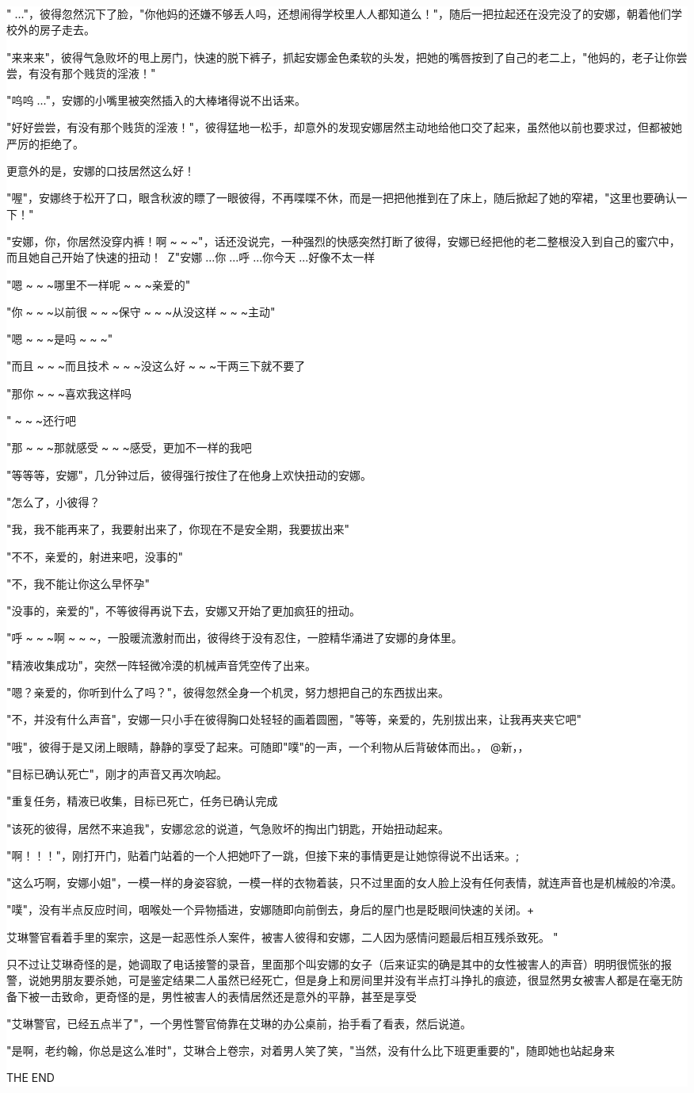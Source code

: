 " ..."，彼得忽然沉下了脸，"你他妈的还嫌不够丢人吗，还想闹得学校里人人都知道么！"，随后一把拉起还在没完没了的安娜，朝着他们学校外的房子走去。

"来来来"，彼得气急败坏的甩上房门，快速的脱下裤子，抓起安娜金色柔软的头发，把她的嘴唇按到了自己的老二上，"他妈的，老子让你尝尝，有没有那个贱货的淫液！"

"呜呜 ..."，安娜的小嘴里被突然插入的大棒堵得说不出话来。

"好好尝尝，有没有那个贱货的淫液！"，彼得猛地一松手，却意外的发现安娜居然主动地给他口交了起来，虽然他以前也要求过，但都被她严厉的拒绝了。

更意外的是，安娜的口技居然这么好！

"喔"，安娜终于松开了口，眼含秋波的瞟了一眼彼得，不再喋喋不休，而是一把把他推到在了床上，随后掀起了她的窄裙，"这里也要确认一下！"

"安娜，你，你居然没穿内裤！啊 ~ ~ ~"，话还没说完，一种强烈的快感突然打断了彼得，安娜已经把他的老二整根没入到自己的蜜穴中，而且她自己开始了快速的扭动！  Z"安娜 ...你 ...呼 ...你今天 ...好像不太一样

"嗯 ~ ~ ~哪里不一样呢 ~ ~ ~亲爱的"

"你 ~ ~ ~以前很 ~ ~ ~保守 ~ ~ ~从没这样 ~ ~ ~主动"

"嗯 ~ ~ ~是吗 ~ ~ ~"

"而且 ~ ~ ~而且技术 ~ ~ ~没这么好 ~ ~ ~干两三下就不要了

"那你 ~ ~ ~喜欢我这样吗

" ~ ~ ~还行吧

"那 ~ ~ ~那就感受 ~ ~ ~感受，更加不一样的我吧

"等等等，安娜"，几分钟过后，彼得强行按住了在他身上欢快扭动的安娜。

"怎么了，小彼得？

"我，我不能再来了，我要射出来了，你现在不是安全期，我要拔出来"

"不不，亲爱的，射进来吧，没事的"

"不，我不能让你这么早怀孕"

"没事的，亲爱的"，不等彼得再说下去，安娜又开始了更加疯狂的扭动。

"呼 ~ ~ ~啊 ~ ~ ~，一股暖流激射而出，彼得终于没有忍住，一腔精华涌进了安娜的身体里。

"精液收集成功"，突然一阵轻微冷漠的机械声音凭空传了出来。

"嗯？亲爱的，你听到什么了吗？"，彼得忽然全身一个机灵，努力想把自己的东西拔出来。

"不，并没有什么声音"，安娜一只小手在彼得胸口处轻轻的画着圆圈，"等等，亲爱的，先别拔出来，让我再夹夹它吧"

"哦"，彼得于是又闭上眼睛，静静的享受了起来。可随即"噗"的一声，一个利物从后背破体而出。， @新，，

"目标已确认死亡"，刚才的声音又再次响起。

"重复任务，精液已收集，目标已死亡，任务已确认完成

"该死的彼得，居然不来追我"，安娜忿忿的说道，气急败坏的掏出门钥匙，开始扭动起来。

"啊！！！"，刚打开门，贴着门站着的一个人把她吓了一跳，但接下来的事情更是让她惊得说不出话来。;

"这么巧啊，安娜小姐"，一模一样的身姿容貌，一模一样的衣物着装，只不过里面的女人脸上没有任何表情，就连声音也是机械般的冷漠。

"噗"，没有半点反应时间，咽喉处一个异物插进，安娜随即向前倒去，身后的屋门也是眨眼间快速的关闭。+

艾琳警官看着手里的案宗，这是一起恶性杀人案件，被害人彼得和安娜，二人因为感情问题最后相互残杀致死。 "

只不过让艾琳奇怪的是，她调取了电话接警的录音，里面那个叫安娜的女子（后来证实的确是其中的女性被害人的声音）明明很慌张的报警，说她男朋友要杀她，可是鉴定结果二人虽然已经死亡，但是身上和房间里并没有半点打斗挣扎的痕迹，很显然男女被害人都是在毫无防备下被一击致命，更奇怪的是，男性被害人的表情居然还是意外的平静，甚至是享受

"艾琳警官，已经五点半了"，一个男性警官倚靠在艾琳的办公桌前，抬手看了看表，然后说道。

"是啊，老约翰，你总是这么准时"，艾琳合上卷宗，对着男人笑了笑，"当然，没有什么比下班更重要的"，随即她也站起身来

THE END


